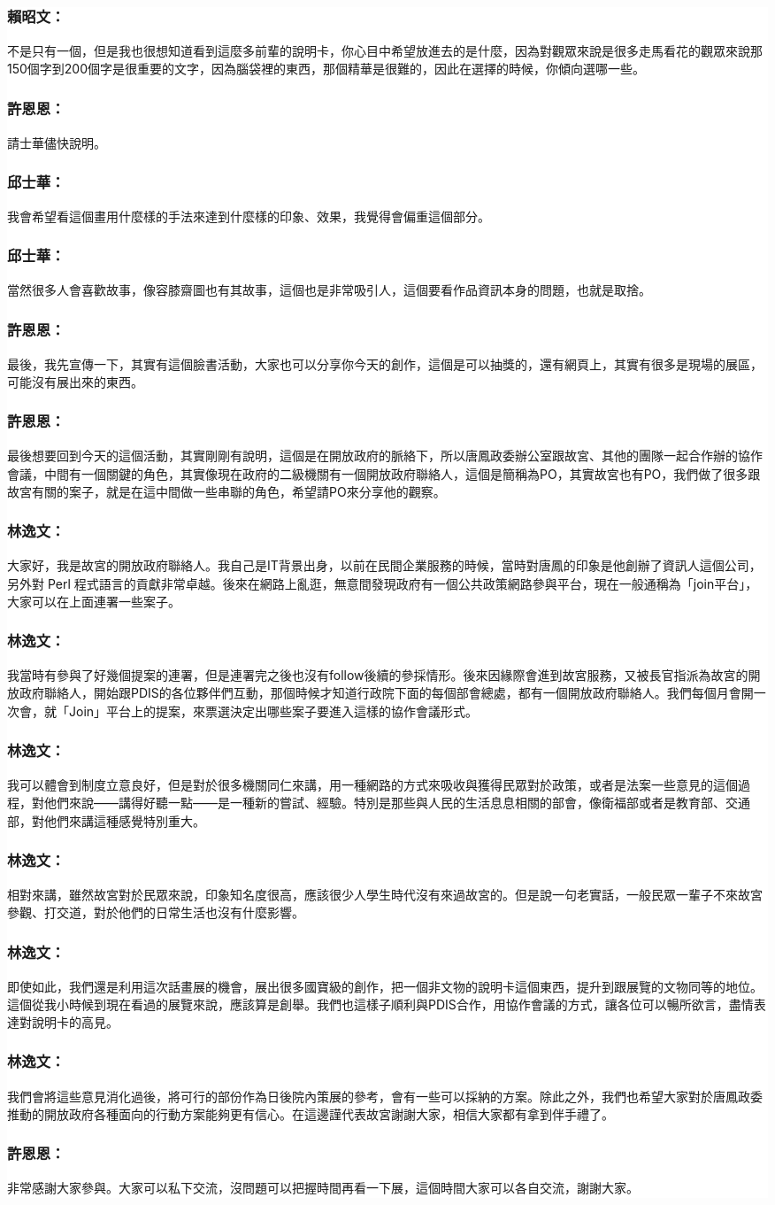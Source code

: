 ### 賴昭文：
不是只有一個，但是我也很想知道看到這麼多前輩的說明卡，你心目中希望放進去的是什麼，因為對觀眾來說是很多走馬看花的觀眾來說那150個字到200個字是很重要的文字，因為腦袋裡的東西，那個精華是很難的，因此在選擇的時候，你傾向選哪一些。

### 許恩恩：
請士華儘快說明。

### 邱士華：
我會希望看這個畫用什麼樣的手法來達到什麼樣的印象、效果，我覺得會偏重這個部分。

### 邱士華：
當然很多人會喜歡故事，像容膝齋圖也有其故事，這個也是非常吸引人，這個要看作品資訊本身的問題，也就是取捨。

### 許恩恩：
最後，我先宣傳一下，其實有這個臉書活動，大家也可以分享你今天的創作，這個是可以抽獎的，還有網頁上，其實有很多是現場的展區，可能沒有展出來的東西。

### 許恩恩：
最後想要回到今天的這個活動，其實剛剛有說明，這個是在開放政府的脈絡下，所以唐鳳政委辦公室跟故宮、其他的團隊一起合作辦的協作會議，中間有一個關鍵的角色，其實像現在政府的二級機關有一個開放政府聯絡人，這個是簡稱為PO，其實故宮也有PO，我們做了很多跟故宮有關的案子，就是在這中間做一些串聯的角色，希望請PO來分享他的觀察。

### 林逸文：
大家好，我是故宮的開放政府聯絡人。我自己是IT背景出身，以前在民間企業服務的時候，當時對唐鳳的印象是他創辦了資訊人這個公司，另外對 Perl 程式語言的貢獻非常卓越。後來在網路上亂逛，無意間發現政府有一個公共政策網路參與平台，現在一般通稱為「join平台」，大家可以在上面連署一些案子。

### 林逸文：
我當時有參與了好幾個提案的連署，但是連署完之後也沒有follow後續的參採情形。後來因緣際會進到故宮服務，又被長官指派為故宮的開放政府聯絡人，開始跟PDIS的各位夥伴們互動，那個時候才知道行政院下面的每個部會總處，都有一個開放政府聯絡人。我們每個月會開一次會，就「Join」平台上的提案，來票選決定出哪些案子要進入這樣的協作會議形式。

### 林逸文：
我可以體會到制度立意良好，但是對於很多機關同仁來講，用一種網路的方式來吸收與獲得民眾對於政策，或者是法案一些意見的這個過程，對他們來說——講得好聽一點——是一種新的嘗試、經驗。特別是那些與人民的生活息息相關的部會，像衛福部或者是教育部、交通部，對他們來講這種感覺特別重大。

### 林逸文：
相對來講，雖然故宮對於民眾來說，印象知名度很高，應該很少人學生時代沒有來過故宮的。但是說一句老實話，一般民眾一輩子不來故宮參觀、打交道，對於他們的日常生活也沒有什麼影響。

### 林逸文：
即使如此，我們還是利用這次話畫展的機會，展出很多國寶級的創作，把一個非文物的說明卡這個東西，提升到跟展覽的文物同等的地位。這個從我小時候到現在看過的展覽來說，應該算是創舉。我們也這樣子順利與PDIS合作，用協作會議的方式，讓各位可以暢所欲言，盡情表達對說明卡的高見。

### 林逸文：
我們會將這些意見消化過後，將可行的部份作為日後院內策展的參考，會有一些可以採納的方案。除此之外，我們也希望大家對於唐鳳政委推動的開放政府各種面向的行動方案能夠更有信心。在這邊謹代表故宮謝謝大家，相信大家都有拿到伴手禮了。

### 許恩恩：
非常感謝大家參與。大家可以私下交流，沒問題可以把握時間再看一下展，這個時間大家可以各自交流，謝謝大家。


